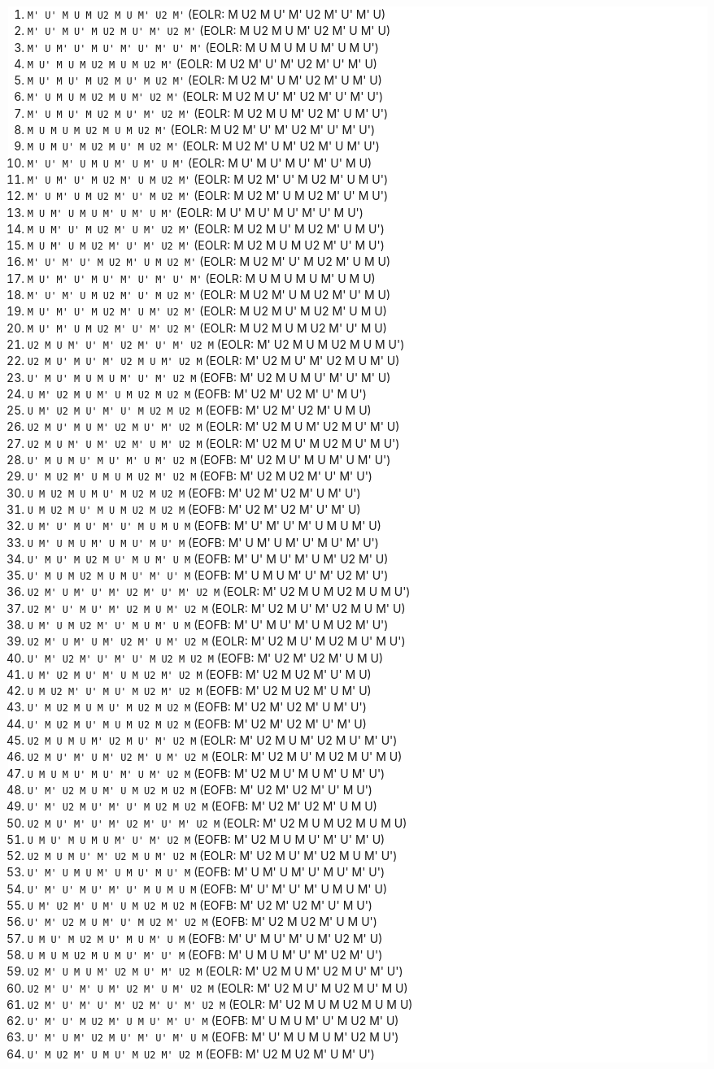 1. `M' U' M U M U2 M U M' U2 M'` (EOLR: M U2 M U' M' U2 M' U' M' U)
1. `M' U' M U' M U2 M U' M' U2 M'` (EOLR: M U2 M U M' U2 M' U M' U)
1. `M' U M' U' M U' M' U' M' U' M'` (EOLR: M U M U M U M' U M U')
1. `M U' M U M U2 M U M U2 M'` (EOLR: M U2 M' U' M' U2 M' U' M' U)
1. `M U' M U' M U2 M U' M U2 M'` (EOLR: M U2 M' U M' U2 M' U M' U)
1. `M' U M U M U2 M U M' U2 M'` (EOLR: M U2 M U' M' U2 M' U' M' U')
1. `M' U M U' M U2 M U' M' U2 M'` (EOLR: M U2 M U M' U2 M' U M' U')
1. `M U M U M U2 M U M U2 M'` (EOLR: M U2 M' U' M' U2 M' U' M' U')
1. `M U M U' M U2 M U' M U2 M'` (EOLR: M U2 M' U M' U2 M' U M' U')
1. `M' U' M' U M U M' U M' U M'` (EOLR: M U' M U' M U' M' U' M U)
1. `M' U M' U' M U2 M' U M U2 M'` (EOLR: M U2 M' U' M U2 M' U M U')
1. `M' U M' U M U2 M' U' M U2 M'` (EOLR: M U2 M' U M U2 M' U' M U')
1. `M U M' U M U M' U M' U M'` (EOLR: M U' M U' M U' M' U' M U')
1. `M U M' U' M U2 M' U M' U2 M'` (EOLR: M U2 M U' M U2 M' U M U')
1. `M U M' U M U2 M' U' M' U2 M'` (EOLR: M U2 M U M U2 M' U' M U')
1. `M' U' M' U' M U2 M' U M U2 M'` (EOLR: M U2 M' U' M U2 M' U M U)
1. `M U' M' U' M U' M' U' M' U' M'` (EOLR: M U M U M U M' U M U)
1. `M' U' M' U M U2 M' U' M U2 M'` (EOLR: M U2 M' U M U2 M' U' M U)
1. `M U' M' U' M U2 M' U M' U2 M'` (EOLR: M U2 M U' M U2 M' U M U)
1. `M U' M' U M U2 M' U' M' U2 M'` (EOLR: M U2 M U M U2 M' U' M U)
1. `U2 M U M' U' M' U2 M' U' M' U2 M` (EOLR: M' U2 M U M U2 M U M U')
1. `U2 M U' M U' M' U2 M U M' U2 M` (EOLR: M' U2 M U' M' U2 M U M' U)
1. `U' M U' M U M U M' U' M' U2 M` (EOFB: M' U2 M U M U' M' U' M' U)
1. `U M' U2 M U M' U M U2 M U2 M` (EOFB: M' U2 M' U2 M' U' M U')
1. `U M' U2 M U' M' U' M U2 M U2 M` (EOFB: M' U2 M' U2 M' U M U)
1. `U2 M U' M U M' U2 M U' M' U2 M` (EOLR: M' U2 M U M' U2 M U' M' U)
1. `U2 M U M' U M' U2 M' U M' U2 M` (EOLR: M' U2 M U' M U2 M U' M U')
1. `U' M U M U' M U' M' U M' U2 M` (EOFB: M' U2 M U' M U M' U M' U')
1. `U' M U2 M' U M U M U2 M' U2 M` (EOFB: M' U2 M U2 M' U' M' U')
1. `U M U2 M U M U' M U2 M U2 M` (EOFB: M' U2 M' U2 M' U M' U')
1. `U M U2 M U' M U M U2 M U2 M` (EOFB: M' U2 M' U2 M' U' M' U)
1. `U M' U' M U' M' U' M U M U M` (EOFB: M' U' M' U' M' U M U M' U)
1. `U M' U M U M' U M U' M U' M` (EOFB: M' U M' U M' U' M U' M' U')
1. `U' M U' M U2 M U' M U M' U M` (EOFB: M' U' M U' M' U M' U2 M' U)
1. `U' M U M U2 M U M U' M' U' M` (EOFB: M' U M U M' U' M' U2 M' U')
1. `U2 M' U M' U' M' U2 M' U' M' U2 M` (EOLR: M' U2 M U M U2 M U M U')
1. `U2 M' U' M U' M' U2 M U M' U2 M` (EOLR: M' U2 M U' M' U2 M U M' U)
1. `U M' U M U2 M' U' M U M' U M` (EOFB: M' U' M U' M' U M U2 M' U')
1. `U2 M' U M' U M' U2 M' U M' U2 M` (EOLR: M' U2 M U' M U2 M U' M U')
1. `U' M' U2 M' U' M' U' M U2 M U2 M` (EOFB: M' U2 M' U2 M' U M U)
1. `U M' U2 M U' M' U M U2 M' U2 M` (EOFB: M' U2 M U2 M' U' M U)
1. `U M U2 M' U' M U' M U2 M' U2 M` (EOFB: M' U2 M U2 M' U M' U)
1. `U' M U2 M U M U' M U2 M U2 M` (EOFB: M' U2 M' U2 M' U M' U')
1. `U' M U2 M U' M U M U2 M U2 M` (EOFB: M' U2 M' U2 M' U' M' U)
1. `U2 M U M U M' U2 M U' M' U2 M` (EOLR: M' U2 M U M' U2 M U' M' U')
1. `U2 M U' M' U M' U2 M' U M' U2 M` (EOLR: M' U2 M U' M U2 M U' M U)
1. `U M U M U' M U' M' U M' U2 M` (EOFB: M' U2 M U' M U M' U M' U')
1. `U' M' U2 M U M' U M U2 M U2 M` (EOFB: M' U2 M' U2 M' U' M U')
1. `U' M' U2 M U' M' U' M U2 M U2 M` (EOFB: M' U2 M' U2 M' U M U)
1. `U2 M U' M' U' M' U2 M' U' M' U2 M` (EOLR: M' U2 M U M U2 M U M U)
1. `U M U' M U M U M' U' M' U2 M` (EOFB: M' U2 M U M U' M' U' M' U)
1. `U2 M U M U' M' U2 M U M' U2 M` (EOLR: M' U2 M U' M' U2 M U M' U')
1. `U' M' U M U M' U M U' M U' M` (EOFB: M' U M' U M' U' M U' M' U')
1. `U' M' U' M U' M' U' M U M U M` (EOFB: M' U' M' U' M' U M U M' U)
1. `U M' U2 M' U M' U M U2 M U2 M` (EOFB: M' U2 M' U2 M' U' M U')
1. `U' M' U2 M U M' U' M U2 M' U2 M` (EOFB: M' U2 M U2 M' U M U')
1. `U M U' M U2 M U' M U M' U M` (EOFB: M' U' M U' M' U M' U2 M' U)
1. `U M U M U2 M U M U' M' U' M` (EOFB: M' U M U M' U' M' U2 M' U')
1. `U2 M' U M U M' U2 M U' M' U2 M` (EOLR: M' U2 M U M' U2 M U' M' U')
1. `U2 M' U' M' U M' U2 M' U M' U2 M` (EOLR: M' U2 M U' M U2 M U' M U)
1. `U2 M' U' M' U' M' U2 M' U' M' U2 M` (EOLR: M' U2 M U M U2 M U M U)
1. `U' M' U' M U2 M' U M U' M' U' M` (EOFB: M' U M U M' U' M U2 M' U)
1. `U' M' U M' U2 M U' M' U' M' U M` (EOFB: M' U' M U M U M' U2 M U')
1. `U' M U2 M' U M U' M U2 M' U2 M` (EOFB: M' U2 M U2 M' U M' U')